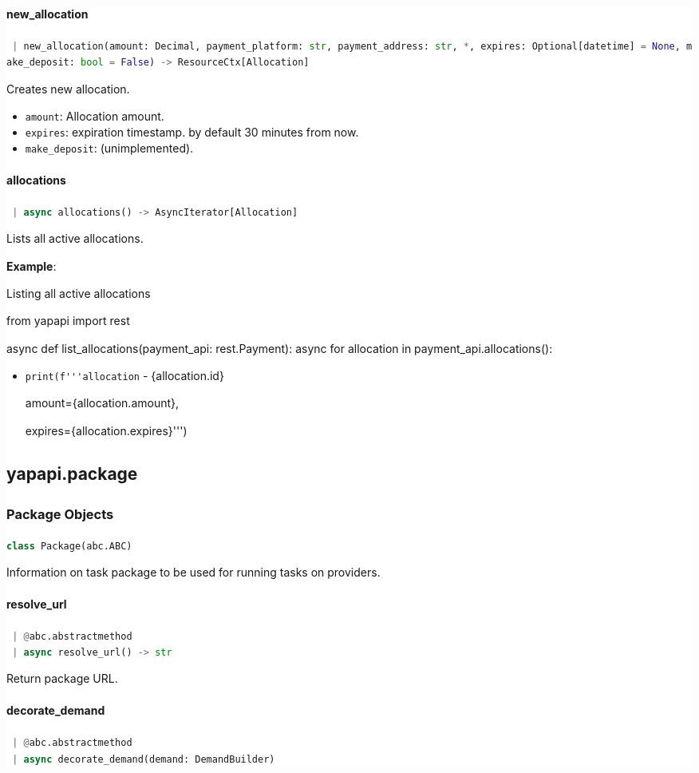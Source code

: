 #### new\_allocation

```python
 | new_allocation(amount: Decimal, payment_platform: str, payment_address: str, *, expires: Optional[datetime] = None, make_deposit: bool = False) -> ResourceCtx[Allocation]
```

Creates new allocation.

* `amount`:  Allocation amount.
* `expires`: expiration timestamp. by default 30 minutes from now.
* `make_deposit`: \(unimplemented\).

#### allocations

```python
 | async allocations() -> AsyncIterator[Allocation]
```

Lists all active allocations.

**Example**:

Listing all active allocations

from yapapi import rest

async def list\_allocations\(payment\_api: rest.Payment\): async for allocation in payment\_api.allocations\(\):

* `print(f'''allocation` - {allocation.id}

  amount={allocation.amount},

  expires={allocation.expires}'''\)

## yapapi.package

### Package Objects

```python
class Package(abc.ABC)
```

Information on task package to be used for running tasks on providers.

#### resolve\_url

```python
 | @abc.abstractmethod
 | async resolve_url() -> str
```

Return package URL.

#### decorate\_demand

```python
 | @abc.abstractmethod
 | async decorate_demand(demand: DemandBuilder)
```
